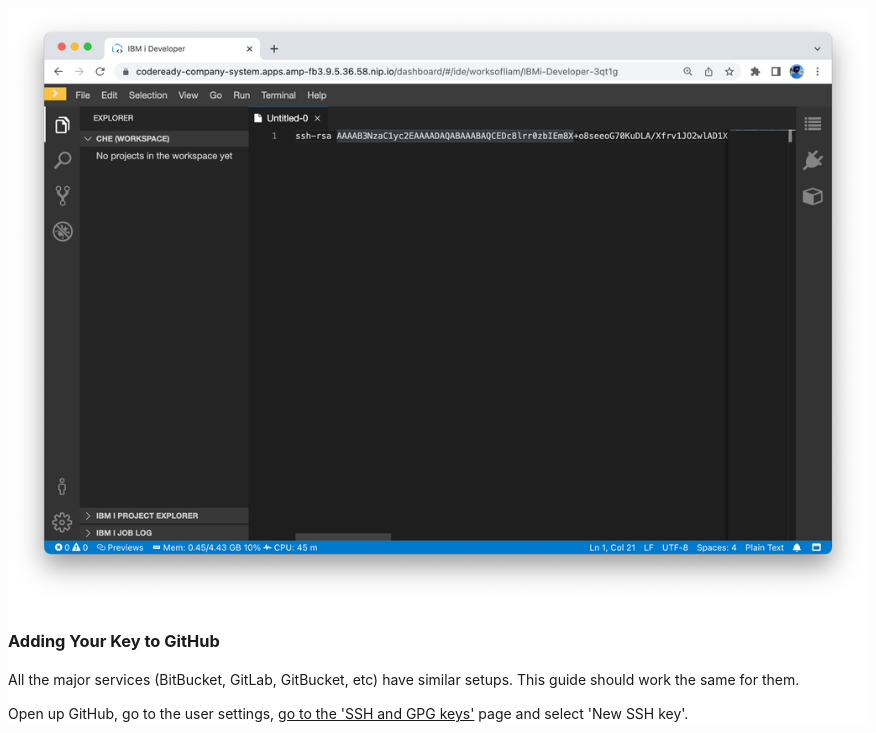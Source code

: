 ![](../../images/ide/ide-5.png)

### Adding Your Key to GitHub

All the major services (BitBucket, GitLab, GitBucket, etc) have similar setups. This guide should work the same for them.

Open up GitHub, go to the user settings, [go to the 'SSH and GPG keys'](https://github.com/settings/keys) page and select 'New SSH key'.
